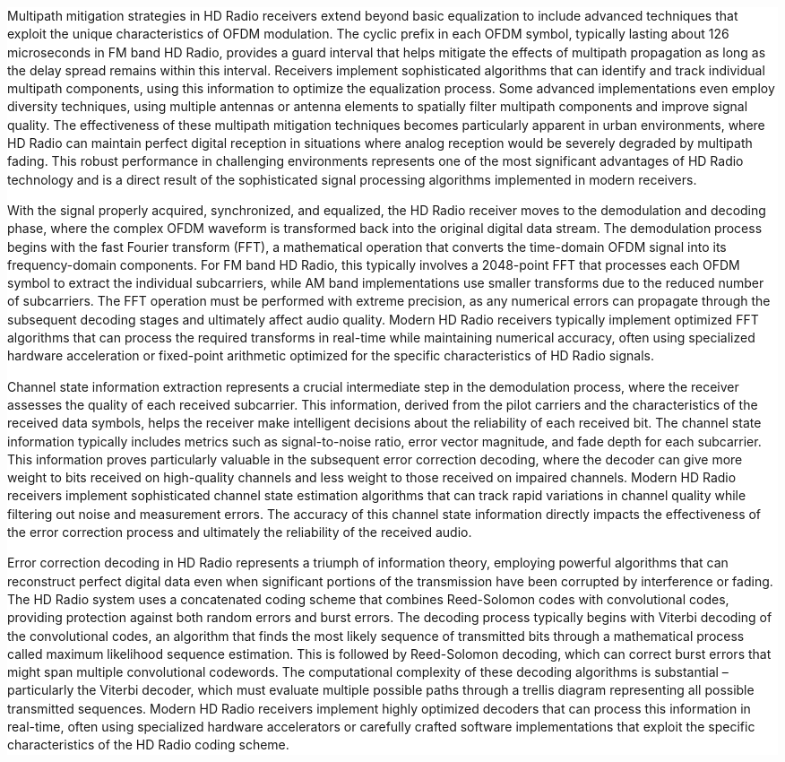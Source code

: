 Multipath mitigation strategies in HD Radio receivers extend beyond basic equalization to include advanced techniques that exploit the unique characteristics of OFDM modulation. The cyclic prefix in each OFDM symbol, typically lasting about 126 microseconds in FM band HD Radio, provides a guard interval that helps mitigate the effects of multipath propagation as long as the delay spread remains within this interval. Receivers implement sophisticated algorithms that can identify and track individual multipath components, using this information to optimize the equalization process. Some advanced implementations even employ diversity techniques, using multiple antennas or antenna elements to spatially filter multipath components and improve signal quality. The effectiveness of these multipath mitigation techniques becomes particularly apparent in urban environments, where HD Radio can maintain perfect digital reception in situations where analog reception would be severely degraded by multipath fading. This robust performance in challenging environments represents one of the most significant advantages of HD Radio technology and is a direct result of the sophisticated signal processing algorithms implemented in modern receivers.

With the signal properly acquired, synchronized, and equalized, the HD Radio receiver moves to the demodulation and decoding phase, where the complex OFDM waveform is transformed back into the original digital data stream. The demodulation process begins with the fast Fourier transform (FFT), a mathematical operation that converts the time-domain OFDM signal into its frequency-domain components. For FM band HD Radio, this typically involves a 2048-point FFT that processes each OFDM symbol to extract the individual subcarriers, while AM band implementations use smaller transforms due to the reduced number of subcarriers. The FFT operation must be performed with extreme precision, as any numerical errors can propagate through the subsequent decoding stages and ultimately affect audio quality. Modern HD Radio receivers typically implement optimized FFT algorithms that can process the required transforms in real-time while maintaining numerical accuracy, often using specialized hardware acceleration or fixed-point arithmetic optimized for the specific characteristics of HD Radio signals.

Channel state information extraction represents a crucial intermediate step in the demodulation process, where the receiver assesses the quality of each received subcarrier. This information, derived from the pilot carriers and the characteristics of the received data symbols, helps the receiver make intelligent decisions about the reliability of each received bit. The channel state information typically includes metrics such as signal-to-noise ratio, error vector magnitude, and fade depth for each subcarrier. This information proves particularly valuable in the subsequent error correction decoding, where the decoder can give more weight to bits received on high-quality channels and less weight to those received on impaired channels. Modern HD Radio receivers implement sophisticated channel state estimation algorithms that can track rapid variations in channel quality while filtering out noise and measurement errors. The accuracy of this channel state information directly impacts the effectiveness of the error correction process and ultimately the reliability of the received audio.

Error correction decoding in HD Radio represents a triumph of information theory, employing powerful algorithms that can reconstruct perfect digital data even when significant portions of the transmission have been corrupted by interference or fading. The HD Radio system uses a concatenated coding scheme that combines Reed-Solomon codes with convolutional codes, providing protection against both random errors and burst errors. The decoding process typically begins with Viterbi decoding of the convolutional codes, an algorithm that finds the most likely sequence of transmitted bits through a mathematical process called maximum likelihood sequence estimation. This is followed by Reed-Solomon decoding, which can correct burst errors that might span multiple convolutional codewords. The computational complexity of these decoding algorithms is substantial – particularly the Viterbi decoder, which must evaluate multiple possible paths through a trellis diagram representing all possible transmitted sequences. Modern HD Radio receivers implement highly optimized decoders that can process this information in real-time, often using specialized hardware accelerators or carefully crafted software implementations that exploit the specific characteristics of the HD Radio coding scheme.
